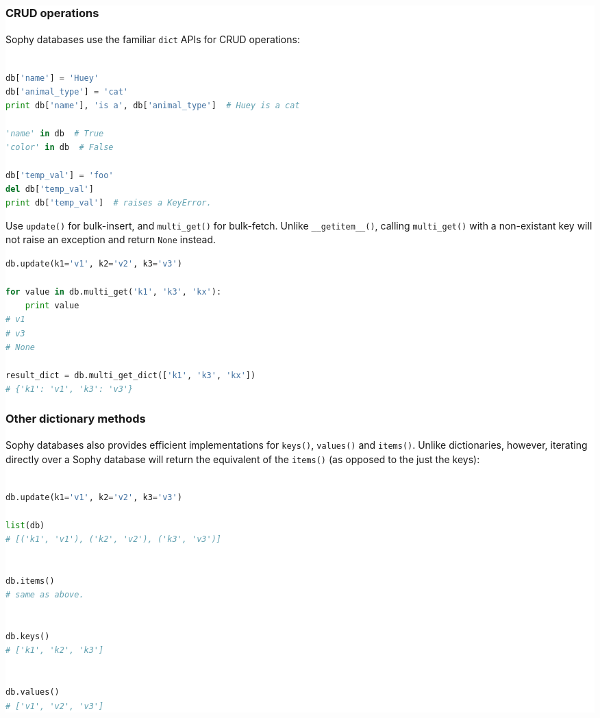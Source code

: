 ```python
```

### CRUD operations

Sophy databases use the familiar `dict` APIs for CRUD operations:

```python

db['name'] = 'Huey'
db['animal_type'] = 'cat'
print db['name'], 'is a', db['animal_type']  # Huey is a cat

'name' in db  # True
'color' in db  # False

db['temp_val'] = 'foo'
del db['temp_val']
print db['temp_val']  # raises a KeyError.
```

Use `update()` for bulk-insert, and `multi_get()` for bulk-fetch. Unlike
`__getitem__()`, calling `multi_get()` with a non-existant key will not raise
an exception and return `None` instead.

```python
db.update(k1='v1', k2='v2', k3='v3')

for value in db.multi_get('k1', 'k3', 'kx'):
    print value
# v1
# v3
# None

result_dict = db.multi_get_dict(['k1', 'k3', 'kx'])
# {'k1': 'v1', 'k3': 'v3'}
```

### Other dictionary methods

Sophy databases also provides efficient implementations for  `keys()`,
`values()` and `items()`. Unlike dictionaries, however, iterating directly over
a Sophy database will return the equivalent of the `items()` (as opposed to the
just the keys):

```python

db.update(k1='v1', k2='v2', k3='v3')

list(db)
# [('k1', 'v1'), ('k2', 'v2'), ('k3', 'v3')]


db.items()
# same as above.


db.keys()
# ['k1', 'k2', 'k3']


db.values()
# ['v1', 'v2', 'v3']
```
